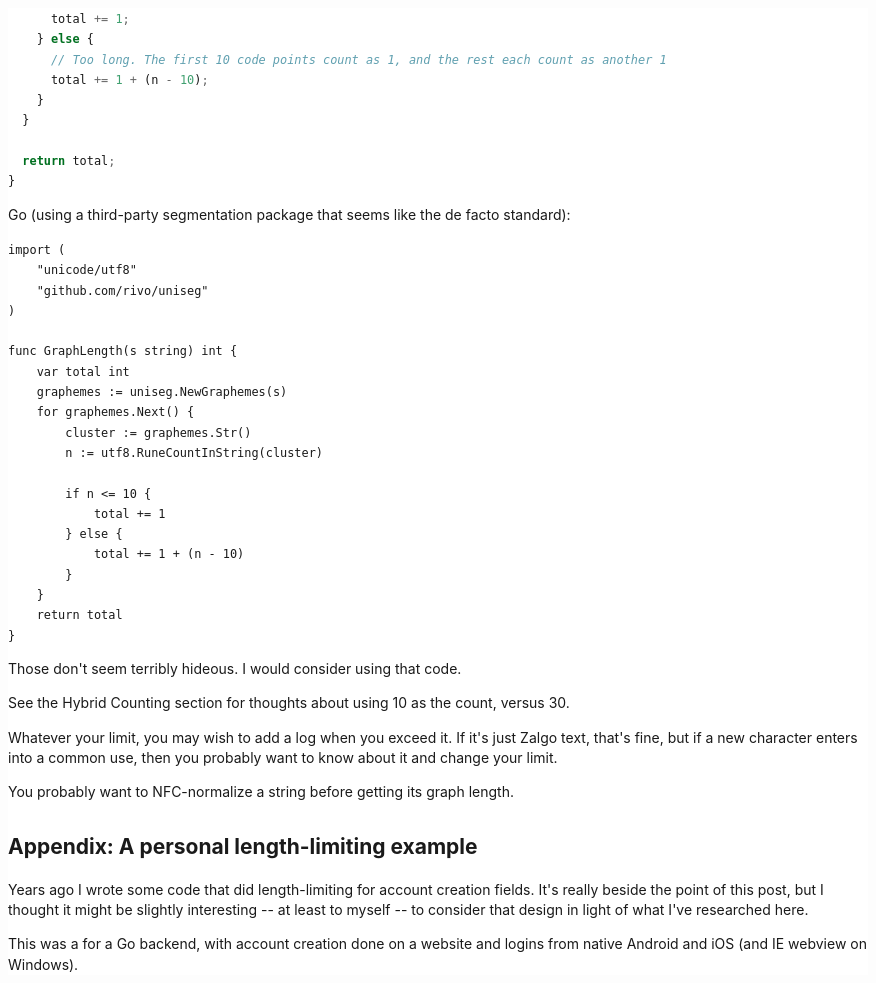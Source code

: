 ```javascript
      total += 1;
    } else {
      // Too long. The first 10 code points count as 1, and the rest each count as another 1
      total += 1 + (n - 10);
    }
  }

  return total;
}
```

Go (using a third-party segmentation package that seems like the de facto standard):

```golang
import (
	"unicode/utf8"
	"github.com/rivo/uniseg"
)

func GraphLength(s string) int {
	var total int
	graphemes := uniseg.NewGraphemes(s)
	for graphemes.Next() {
		cluster := graphemes.Str()
		n := utf8.RuneCountInString(cluster)

		if n <= 10 {
			total += 1
		} else {
			total += 1 + (n - 10)
		}
	}
	return total
}
```

Those don't seem terribly hideous. I would consider using that code.

See the Hybrid Counting section for thoughts about using 10 as the count, versus 30.

Whatever your limit, you may wish to add a log when you exceed it. If it's just Zalgo text, that's fine, but if a new character enters into a common use, then you probably want to know about it and change your limit.

You probably want to NFC-normalize a string before getting its graph length.

## Appendix: A personal length-limiting example

Years ago I wrote some code that did length-limiting for account creation fields. It's really beside the point of this post, but I thought it might be slightly interesting -- at least to myself -- to consider that design in light of what I've researched here.

This was a for a Go backend, with account creation done on a website and logins from native Android and iOS (and IE webview on Windows).
